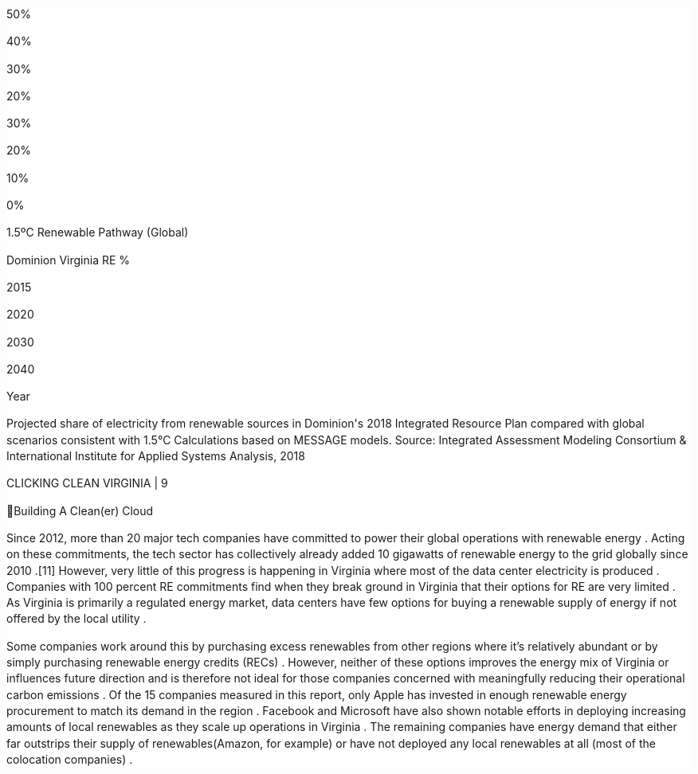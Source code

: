 50%

40%

30%

20%

30%

20%

10%

0%

1.5ºC Renewable
Pathway (Global)

Dominion Virginia
RE %

2015

2020

2030

2040

Year

Projected share of electricity from renewable sources in Dominion's 2018
Integrated Resource Plan compared with global scenarios consistent with 1.5°C
Calculations based on MESSAGE models. Source: Integrated Assessment Modeling Consortium
& International Institute for Applied Systems Analysis, 2018

CLICKING CLEAN  VIRGINIA  |  9

Building A Clean(er) Cloud

Since 2012, more than 20 major tech companies have
committed to power their global operations with renewable
energy . Acting on these commitments, the tech sector has
collectively already added 10 gigawatts of renewable energy
to the grid globally since 2010 .[11] However, very little of this
progress is happening in Virginia where most of the data
center electricity is produced . Companies with 100 percent
RE commitments find when they break ground in Virginia that
their options for RE are very limited . As Virginia is primarily a
regulated energy market, data centers have few options for
buying a renewable supply of energy if not offered by the
local utility .

Some companies work around this by purchasing excess
renewables from other regions where it’s relatively abundant
or by simply purchasing renewable energy credits (RECs) .
However, neither of these options improves the energy mix of
Virginia or influences future direction and is therefore not ideal
for those companies concerned with meaningfully reducing
their operational carbon emissions . Of the 15 companies
measured in this report, only Apple has invested in enough
renewable energy procurement to match its demand in the
region . Facebook and Microsoft have also shown notable
efforts in deploying increasing amounts of local renewables as
they scale up operations in Virginia . The remaining companies
have energy demand that either far outstrips their supply of
renewables(Amazon, for example) or have not deployed any
local renewables at all (most of the colocation companies) .
